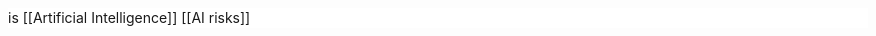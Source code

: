 is [[Artificial Intelligence]] [[AI risks]]

<iframe src="https://en.wikipedia.org/wiki/AI_safety" allow="fullscreen" allowfullscreen="" style="height:100%;width:100%; aspect-ratio: 16 / 9; "></iframe> 